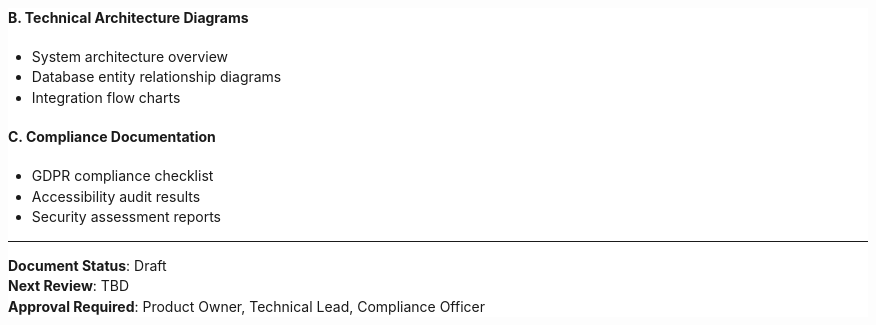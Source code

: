 #### B. Technical Architecture Diagrams
- System architecture overview
- Database entity relationship diagrams
- Integration flow charts

#### C. Compliance Documentation
- GDPR compliance checklist
- Accessibility audit results
- Security assessment reports

---

**Document Status**: Draft  
**Next Review**: TBD  
**Approval Required**: Product Owner, Technical Lead, Compliance Officer